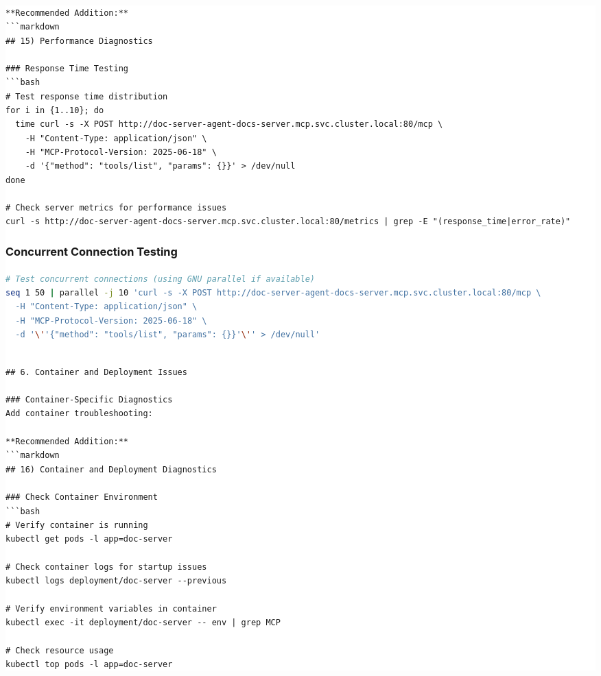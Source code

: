 ```
**Recommended Addition:**
```markdown
## 15) Performance Diagnostics

### Response Time Testing
```bash
# Test response time distribution
for i in {1..10}; do
  time curl -s -X POST http://doc-server-agent-docs-server.mcp.svc.cluster.local:80/mcp \
    -H "Content-Type: application/json" \
    -H "MCP-Protocol-Version: 2025-06-18" \
    -d '{"method": "tools/list", "params": {}}' > /dev/null
done

# Check server metrics for performance issues
curl -s http://doc-server-agent-docs-server.mcp.svc.cluster.local:80/metrics | grep -E "(response_time|error_rate)"
```

### Concurrent Connection Testing
```bash
# Test concurrent connections (using GNU parallel if available)
seq 1 50 | parallel -j 10 'curl -s -X POST http://doc-server-agent-docs-server.mcp.svc.cluster.local:80/mcp \
  -H "Content-Type: application/json" \
  -H "MCP-Protocol-Version: 2025-06-18" \
  -d '\''{"method": "tools/list", "params": {}}'\'' > /dev/null'
```
```

## 6. Container and Deployment Issues

### Container-Specific Diagnostics
Add container troubleshooting:

**Recommended Addition:**
```markdown
## 16) Container and Deployment Diagnostics

### Check Container Environment
```bash
# Verify container is running
kubectl get pods -l app=doc-server

# Check container logs for startup issues
kubectl logs deployment/doc-server --previous

# Verify environment variables in container
kubectl exec -it deployment/doc-server -- env | grep MCP

# Check resource usage
kubectl top pods -l app=doc-server
```
